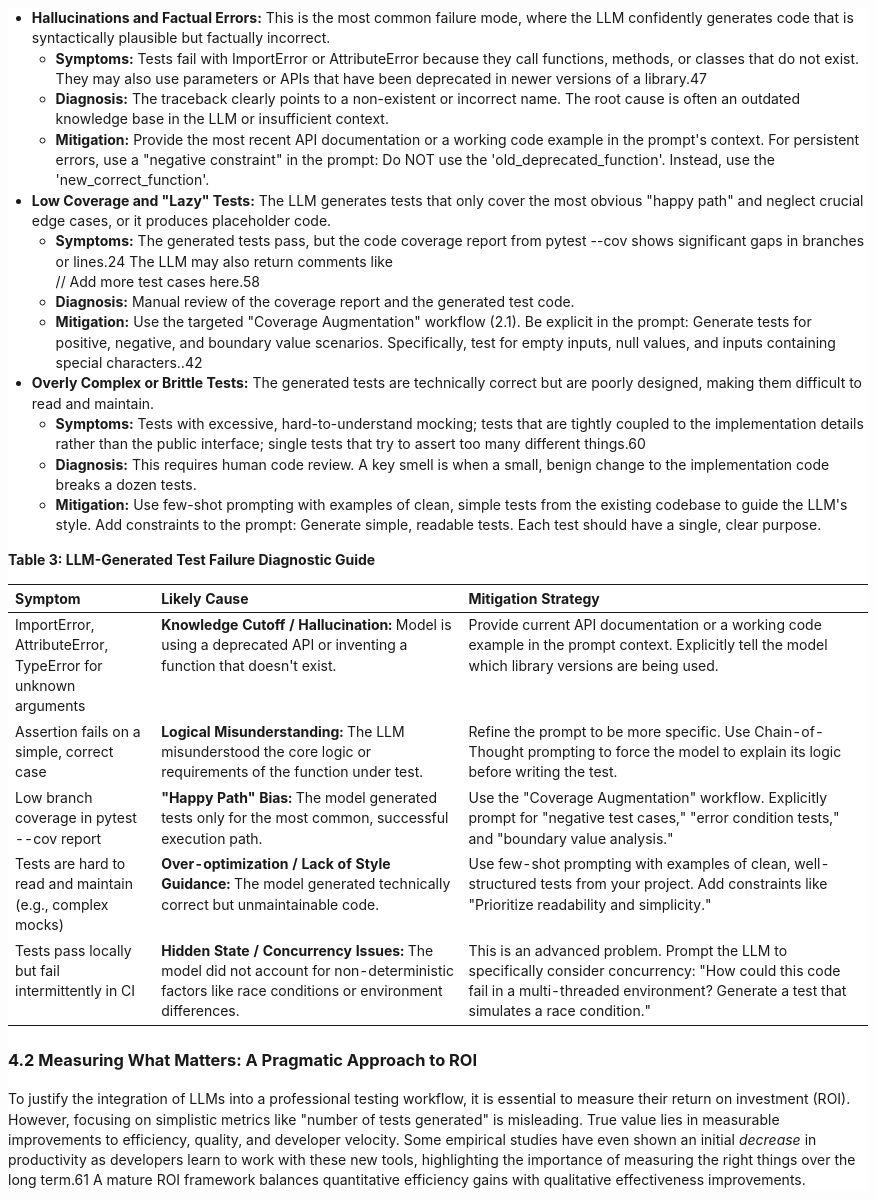 * **Hallucinations and Factual Errors:** This is the most common failure mode, where the LLM confidently generates code that is syntactically plausible but factually incorrect.  
  * **Symptoms:** Tests fail with ImportError or AttributeError because they call functions, methods, or classes that do not exist. They may also use parameters or APIs that have been deprecated in newer versions of a library.47  
  * **Diagnosis:** The traceback clearly points to a non-existent or incorrect name. The root cause is often an outdated knowledge base in the LLM or insufficient context.  
  * **Mitigation:** Provide the most recent API documentation or a working code example in the prompt's context. For persistent errors, use a "negative constraint" in the prompt: Do NOT use the 'old\_deprecated\_function'. Instead, use the 'new\_correct\_function'.  
* **Low Coverage and "Lazy" Tests:** The LLM generates tests that only cover the most obvious "happy path" and neglect crucial edge cases, or it produces placeholder code.  
  * **Symptoms:** The generated tests pass, but the code coverage report from pytest \--cov shows significant gaps in branches or lines.24 The LLM may also return comments like  
    // Add more test cases here.58  
  * **Diagnosis:** Manual review of the coverage report and the generated test code.  
  * **Mitigation:** Use the targeted "Coverage Augmentation" workflow (2.1). Be explicit in the prompt: Generate tests for positive, negative, and boundary value scenarios. Specifically, test for empty inputs, null values, and inputs containing special characters..42  
* **Overly Complex or Brittle Tests:** The generated tests are technically correct but are poorly designed, making them difficult to read and maintain.  
  * **Symptoms:** Tests with excessive, hard-to-understand mocking; tests that are tightly coupled to the implementation details rather than the public interface; single tests that try to assert too many different things.60  
  * **Diagnosis:** This requires human code review. A key smell is when a small, benign change to the implementation code breaks a dozen tests.  
  * **Mitigation:** Use few-shot prompting with examples of clean, simple tests from the existing codebase to guide the LLM's style. Add constraints to the prompt: Generate simple, readable tests. Each test should have a single, clear purpose.

**Table 3: LLM-Generated Test Failure Diagnostic Guide**

| Symptom | Likely Cause | Mitigation Strategy |
| :---- | :---- | :---- |
| ImportError, AttributeError, TypeError for unknown arguments | **Knowledge Cutoff / Hallucination:** Model is using a deprecated API or inventing a function that doesn't exist. | Provide current API documentation or a working code example in the prompt context. Explicitly tell the model which library versions are being used. |
| Assertion fails on a simple, correct case | **Logical Misunderstanding:** The LLM misunderstood the core logic or requirements of the function under test. | Refine the prompt to be more specific. Use Chain-of-Thought prompting to force the model to explain its logic before writing the test. |
| Low branch coverage in pytest \--cov report | **"Happy Path" Bias:** The model generated tests only for the most common, successful execution path. | Use the "Coverage Augmentation" workflow. Explicitly prompt for "negative test cases," "error condition tests," and "boundary value analysis." |
| Tests are hard to read and maintain (e.g., complex mocks) | **Over-optimization / Lack of Style Guidance:** The model generated technically correct but unmaintainable code. | Use few-shot prompting with examples of clean, well-structured tests from your project. Add constraints like "Prioritize readability and simplicity." |
| Tests pass locally but fail intermittently in CI | **Hidden State / Concurrency Issues:** The model did not account for non-deterministic factors like race conditions or environment differences. | This is an advanced problem. Prompt the LLM to specifically consider concurrency: "How could this code fail in a multi-threaded environment? Generate a test that simulates a race condition." |

### **4.2 Measuring What Matters: A Pragmatic Approach to ROI**

To justify the integration of LLMs into a professional testing workflow, it is essential to measure their return on investment (ROI). However, focusing on simplistic metrics like "number of tests generated" is misleading. True value lies in measurable improvements to efficiency, quality, and developer velocity. Some empirical studies have even shown an initial *decrease* in productivity as developers learn to work with these new tools, highlighting the importance of measuring the right things over the long term.61 A mature ROI framework balances quantitative efficiency gains with qualitative effectiveness improvements.
